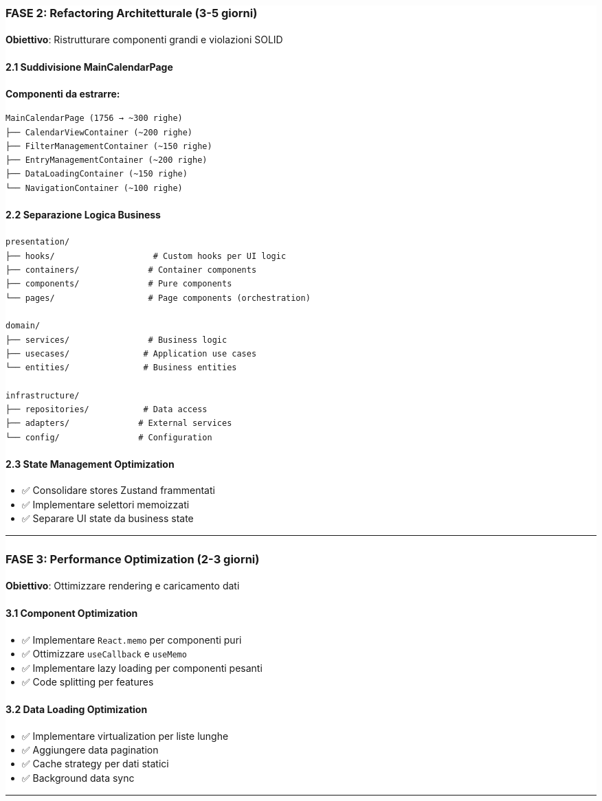 ### **FASE 2: Refactoring Architetturale** (3-5 giorni)
**Obiettivo**: Ristrutturare componenti grandi e violazioni SOLID

#### 2.1 Suddivisione MainCalendarPage
**Componenti da estrarre:**
```
MainCalendarPage (1756 → ~300 righe)
├── CalendarViewContainer (~200 righe)
├── FilterManagementContainer (~150 righe)
├── EntryManagementContainer (~200 righe)
├── DataLoadingContainer (~150 righe)
└── NavigationContainer (~100 righe)
```

#### 2.2 Separazione Logica Business
```
presentation/
├── hooks/                    # Custom hooks per UI logic
├── containers/              # Container components
├── components/              # Pure components
└── pages/                   # Page components (orchestration)

domain/
├── services/                # Business logic
├── usecases/               # Application use cases
└── entities/               # Business entities

infrastructure/
├── repositories/           # Data access
├── adapters/              # External services
└── config/                # Configuration
```

#### 2.3 State Management Optimization
- ✅ Consolidare stores Zustand frammentati
- ✅ Implementare selettori memoizzati
- ✅ Separare UI state da business state

---

### **FASE 3: Performance Optimization** (2-3 giorni)
**Obiettivo**: Ottimizzare rendering e caricamento dati

#### 3.1 Component Optimization
- ✅ Implementare `React.memo` per componenti puri
- ✅ Ottimizzare `useCallback` e `useMemo`
- ✅ Implementare lazy loading per componenti pesanti
- ✅ Code splitting per features

#### 3.2 Data Loading Optimization
- ✅ Implementare virtualization per liste lunghe
- ✅ Aggiungere data pagination
- ✅ Cache strategy per dati statici
- ✅ Background data sync

---